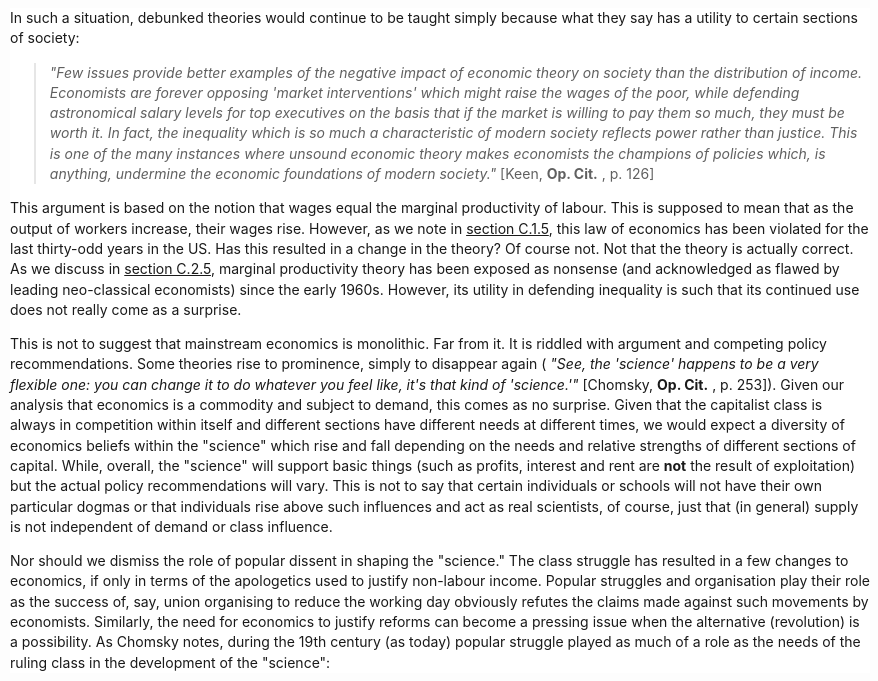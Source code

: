 In such a situation, debunked theories would continue to be taught simply
because what they say has a utility to certain sections of society:

> _"Few issues provide better examples of the negative impact of economic
> theory on society than the distribution of income. Economists are forever
> opposing 'market interventions' which might raise the wages of the poor,
> while defending astronomical salary levels for top executives on the basis
> that if the market is willing to pay them so much, they must be worth it. In
> fact, the inequality which is so much a characteristic of modern society
> reflects power rather than justice. This is one of the many instances where
> unsound economic theory makes economists the champions of policies which, is
> anything, undermine the economic foundations of modern society."_ [Keen,
> **Op. Cit.** , p. 126]

This argument is based on the notion that wages equal the marginal
productivity of labour. This is supposed to mean that as the output of workers
increase, their wages rise. However, as we note in [section
C.1.5](secC1.md#secc15), this law of economics has been violated for the
last thirty-odd years in the US. Has this resulted in a change in the theory?
Of course not. Not that the theory is actually correct. As we discuss in
[section C.2.5](secC2.md#secc25), marginal productivity theory has been
exposed as nonsense (and acknowledged as flawed by leading neo-classical
economists) since the early 1960s. However, its utility in defending
inequality is such that its continued use does not really come as a surprise.

This is not to suggest that mainstream economics is monolithic. Far from it.
It is riddled with argument and competing policy recommendations. Some
theories rise to prominence, simply to disappear again ( _"See, the 'science'
happens to be a very flexible one: you can change it to do whatever you feel
like, it's that kind of 'science.'"_ [Chomsky, **Op. Cit.** , p. 253]). Given
our analysis that economics is a commodity and subject to demand, this comes
as no surprise. Given that the capitalist class is always in competition
within itself and different sections have different needs at different times,
we would expect a diversity of economics beliefs within the "science" which
rise and fall depending on the needs and relative strengths of different
sections of capital. While, overall, the "science" will support basic things
(such as profits, interest and rent are **not** the result of exploitation)
but the actual policy recommendations will vary. This is not to say that
certain individuals or schools will not have their own particular dogmas or
that individuals rise above such influences and act as real scientists, of
course, just that (in general) supply is not independent of demand or class
influence.

Nor should we dismiss the role of popular dissent in shaping the "science."
The class struggle has resulted in a few changes to economics, if only in
terms of the apologetics used to justify non-labour income. Popular struggles
and organisation play their role as the success of, say, union organising to
reduce the working day obviously refutes the claims made against such
movements by economists. Similarly, the need for economics to justify reforms
can become a pressing issue when the alternative (revolution) is a
possibility. As Chomsky notes, during the 19th century (as today) popular
struggle played as much of a role as the needs of the ruling class in the
development of the "science":
